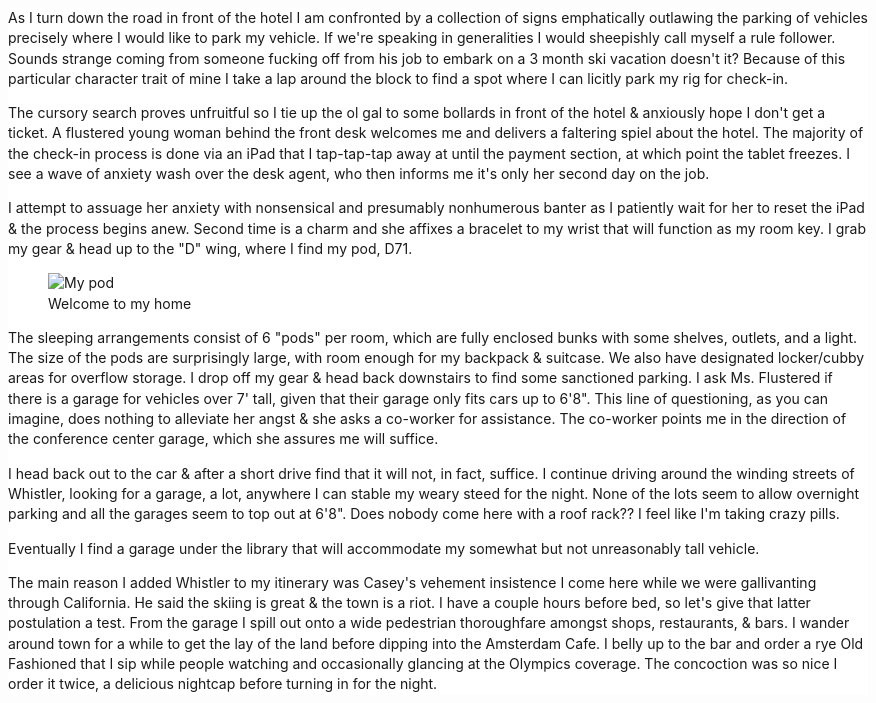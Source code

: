 As I turn down the road in front of the hotel I am confronted by a collection
of signs emphatically outlawing the parking of vehicles precisely where I would
like to park my vehicle. If we're speaking in generalities I would sheepishly
call myself a rule follower. Sounds strange coming from someone fucking off
from his job to embark on a 3 month ski vacation doesn't it? Because of this
particular character trait of mine I take a lap around the block to find a spot
where I can licitly park my rig for check-in.

The cursory search proves unfruitful so I tie up the ol gal to some bollards in
front of the hotel & anxiously hope I don't get a ticket. A flustered young
woman behind the front desk welcomes me and delivers a
faltering spiel about the hotel. The majority of the check-in process is done
via an iPad that I tap-tap-tap away at until the payment section, at which point
the tablet freezes. I see a wave of anxiety wash over the desk agent,
who then informs me it's only her second day on the job.

I attempt to assuage her anxiety with nonsensical and presumably nonhumerous
banter as I patiently wait for her to reset the iPad & the process begins anew.
Second time is a charm and she affixes a bracelet to my wrist that will
function as my room key. I grab my gear & head up to the "D" wing, where I find
my pod, D71.

<figure class="figure">
  <img class="figure-img img-fluid mt-2 rounded" src="/theme/images/traveler/2022_01-ski_trip/can_pod.jpeg" alt="My pod">
  <figcaption class="figure-caption">Welcome to my home</figcaption>
</figure>

The sleeping
arrangements consist of 6 "pods" per room, which are fully enclosed bunks with
some shelves, outlets, and a light. The size of the pods are surprisingly large,
with room enough for my backpack & suitcase. We also have designated
locker/cubby areas for overflow storage. I drop off my gear & head back
downstairs to find some sanctioned parking. I ask Ms. Flustered if there is a
garage for vehicles over 7' tall, given that their garage only fits cars up to
6'8". This line of questioning, as you can imagine, does nothing to alleviate
her angst & she asks a co-worker for assistance. The co-worker points me in the
direction of the conference center garage, which she assures me will suffice.

I head back out to the car & after a short drive find that it will
not, in fact, suffice. I continue driving around the winding streets of
Whistler, looking for a garage, a lot, anywhere I can stable my weary steed for
the night. None of the lots seem to
allow overnight parking and all the garages seem to top out at 6'8". Does
nobody come here with a roof rack?? I feel like I'm taking crazy pills.

Eventually I find a garage under the library that will accommodate my somewhat
but not unreasonably tall vehicle.

The main reason I added Whistler to my itinerary was Casey's vehement insistence
I come here while we were gallivanting through California. He said the skiing
is great & the town is a riot. I have
a couple hours before bed, so let's give that latter postulation a test. From
the garage I spill out onto a wide pedestrian thoroughfare amongst shops,
restaurants, & bars. I wander around town for a while to get the lay of the land
before dipping into the Amsterdam Cafe. I belly up to the bar and order a rye
Old Fashioned that I sip while people watching and occasionally glancing at the
Olympics coverage. The concoction was so nice I order it twice, a delicious
nightcap before turning in for the night.
